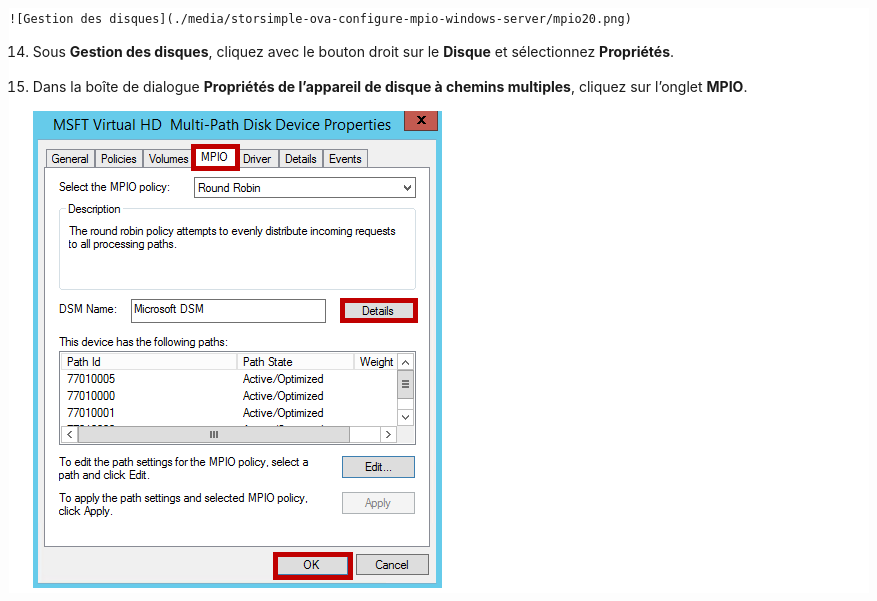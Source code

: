 	![Gestion des disques](./media/storsimple-ova-configure-mpio-windows-server/mpio20.png)

14. Sous **Gestion des disques**, cliquez avec le bouton droit sur le **Disque** et sélectionnez **Propriétés**.

15. Dans la boîte de dialogue **Propriétés de l’appareil de disque à chemins multiples**, cliquez sur l’onglet **MPIO**.

	![Propriétés du disque](./media/storsimple-ova-configure-mpio-windows-server/mpio21.png)
